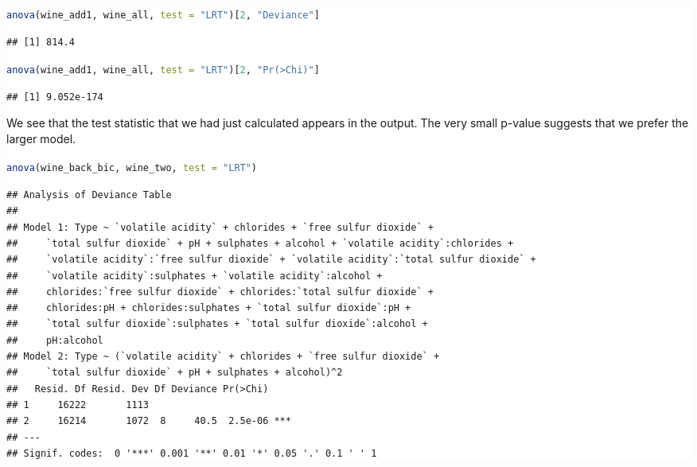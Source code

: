 ``` r
anova(wine_add1, wine_all, test = "LRT")[2, "Deviance"]
```

    ## [1] 814.4

``` r
anova(wine_add1, wine_all, test = "LRT")[2, "Pr(>Chi)"]
```

    ## [1] 9.052e-174

We see that the test statistic that we had just calculated appears in
the output. The very small p-value suggests that we prefer the larger
model.

``` r
anova(wine_back_bic, wine_two, test = "LRT")
```

    ## Analysis of Deviance Table
    ## 
    ## Model 1: Type ~ `volatile acidity` + chlorides + `free sulfur dioxide` + 
    ##     `total sulfur dioxide` + pH + sulphates + alcohol + `volatile acidity`:chlorides + 
    ##     `volatile acidity`:`free sulfur dioxide` + `volatile acidity`:`total sulfur dioxide` + 
    ##     `volatile acidity`:sulphates + `volatile acidity`:alcohol + 
    ##     chlorides:`free sulfur dioxide` + chlorides:`total sulfur dioxide` + 
    ##     chlorides:pH + chlorides:sulphates + `total sulfur dioxide`:pH + 
    ##     `total sulfur dioxide`:sulphates + `total sulfur dioxide`:alcohol + 
    ##     pH:alcohol
    ## Model 2: Type ~ (`volatile acidity` + chlorides + `free sulfur dioxide` + 
    ##     `total sulfur dioxide` + pH + sulphates + alcohol)^2
    ##   Resid. Df Resid. Dev Df Deviance Pr(>Chi)    
    ## 1     16222       1113                         
    ## 2     16214       1072  8     40.5  2.5e-06 ***
    ## ---
    ## Signif. codes:  0 '***' 0.001 '**' 0.01 '*' 0.05 '.' 0.1 ' ' 1
